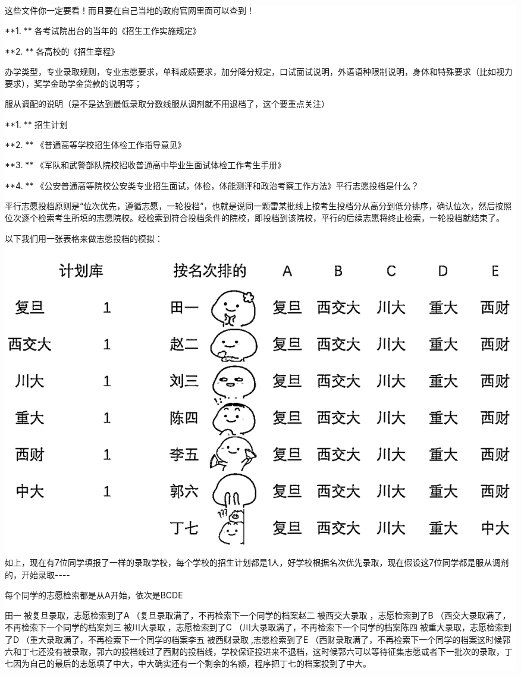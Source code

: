 这些文件你一定要看！而且要在自己当地的政府官网里面可以查到！

**1. ** 各考试院出台的当年的《招生工作实施规定》

**2. ** 各高校的《招生章程》

办学类型，专业录取规则，专业志愿要求，单科成绩要求，加分降分规定，口试面试说明，外语语种限制说明，身体和特殊要求（比如视力要求），奖学金助学金贷款的说明等；

服从调配的说明（是不是达到最低录取分数线服从调剂就不用退档了，这个要重点关注）

**1. ** 招生计划

**2. ** 《普通高等学校招生体检工作指导意见》

**3. ** 《军队和武警部队院校招收普通高中毕业生面试体检工作考生手册》

**4. ** 《公安普通高等院校公安类专业招生面试，体检，体能测评和政治考察工作方法》平行志愿投档是什么？

平行志愿投档原则是“位次优先，遵循志愿，一轮投档”，也就是说同一颗雷某批线上按考生投档分从高分到低分排序，确认位次，然后按照位次逐个检索考生所填的志愿院校。经检索到符合投档条件的院校，即投档到该院校，平行的后续志愿将终止检索，一轮投档就结束了。

以下我们用一张表格来做志愿投档的模拟：

![](img/gaokao-xiangguan_0200.png)

如上，现在有7位同学填报了一样的录取学校，每个学校的招生计划都是1人，好学校根据名次优先录取，现在假设这7位同学都是服从调剂的，开始录取----

每个同学的志愿检索都是从A开始，依次是BCDE

田一  被复旦录取，志愿检索到了A （复旦录取满了，不再检索下一个同学的档案赵二  被西交大录取  ，志愿检索到了B （西交大录取满了，不再检索下一个同学的档案刘三  被川大录取  ，志愿检索到了C （川大录取满了，不再检索下一个同学的档案陈四  被重大录取，志愿检索到了D （重大录取满了，不再检索下一个同学的档案李五  被西财录取 ,志愿检索到了E （西财录取满了，不再检索下一个同学的档案这时候郭六和丁七还没有被录取，郭六的投档线过了西财的投档线，学校保证投进来不退档，这时候郭六可以等待征集志愿或者下一批次的录取，丁七因为自己的最后的志愿填了中大，中大确实还有一个剩余的名额，程序把丁七的档案投到了中大。
